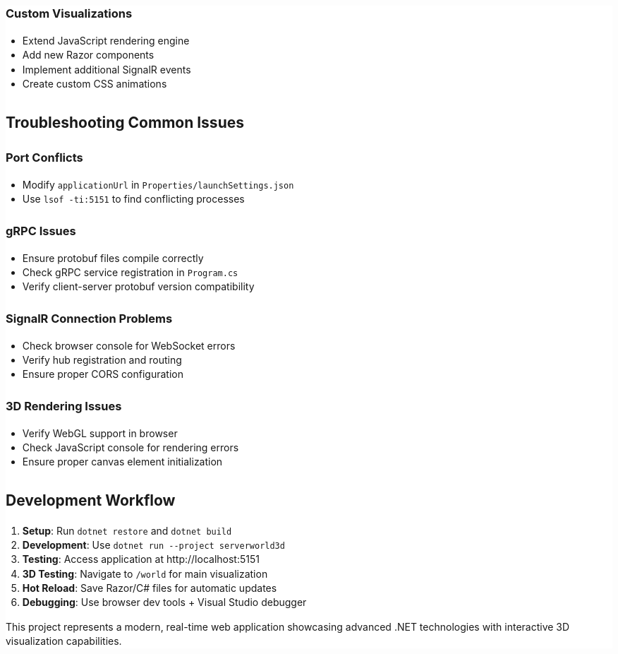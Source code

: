 ### Custom Visualizations
- Extend JavaScript rendering engine
- Add new Razor components
- Implement additional SignalR events
- Create custom CSS animations

## Troubleshooting Common Issues

### Port Conflicts
- Modify `applicationUrl` in `Properties/launchSettings.json`
- Use `lsof -ti:5151` to find conflicting processes

### gRPC Issues
- Ensure protobuf files compile correctly
- Check gRPC service registration in `Program.cs`
- Verify client-server protobuf version compatibility

### SignalR Connection Problems
- Check browser console for WebSocket errors
- Verify hub registration and routing
- Ensure proper CORS configuration

### 3D Rendering Issues
- Verify WebGL support in browser
- Check JavaScript console for rendering errors
- Ensure proper canvas element initialization

## Development Workflow

1. **Setup**: Run `dotnet restore` and `dotnet build`
2. **Development**: Use `dotnet run --project serverworld3d`
3. **Testing**: Access application at http://localhost:5151
4. **3D Testing**: Navigate to `/world` for main visualization
5. **Hot Reload**: Save Razor/C# files for automatic updates
6. **Debugging**: Use browser dev tools + Visual Studio debugger

This project represents a modern, real-time web application showcasing advanced .NET technologies with interactive 3D visualization capabilities.
